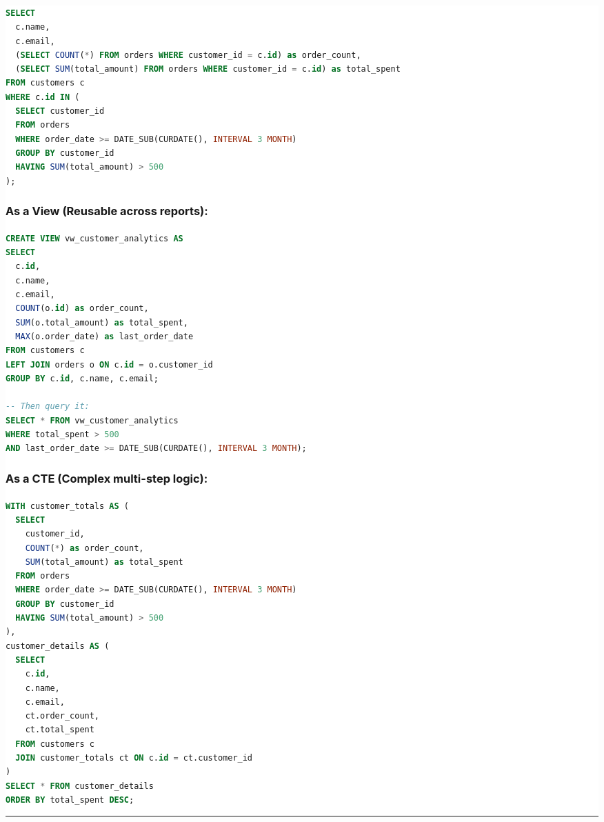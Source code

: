 ```sql
SELECT
  c.name,
  c.email,
  (SELECT COUNT(*) FROM orders WHERE customer_id = c.id) as order_count,
  (SELECT SUM(total_amount) FROM orders WHERE customer_id = c.id) as total_spent
FROM customers c
WHERE c.id IN (
  SELECT customer_id
  FROM orders
  WHERE order_date >= DATE_SUB(CURDATE(), INTERVAL 3 MONTH)
  GROUP BY customer_id
  HAVING SUM(total_amount) > 500
);
```

### As a View (Reusable across reports):

```sql
CREATE VIEW vw_customer_analytics AS
SELECT
  c.id,
  c.name,
  c.email,
  COUNT(o.id) as order_count,
  SUM(o.total_amount) as total_spent,
  MAX(o.order_date) as last_order_date
FROM customers c
LEFT JOIN orders o ON c.id = o.customer_id
GROUP BY c.id, c.name, c.email;

-- Then query it:
SELECT * FROM vw_customer_analytics
WHERE total_spent > 500
AND last_order_date >= DATE_SUB(CURDATE(), INTERVAL 3 MONTH);
```

### As a CTE (Complex multi-step logic):

```sql
WITH customer_totals AS (
  SELECT
    customer_id,
    COUNT(*) as order_count,
    SUM(total_amount) as total_spent
  FROM orders
  WHERE order_date >= DATE_SUB(CURDATE(), INTERVAL 3 MONTH)
  GROUP BY customer_id
  HAVING SUM(total_amount) > 500
),
customer_details AS (
  SELECT
    c.id,
    c.name,
    c.email,
    ct.order_count,
    ct.total_spent
  FROM customers c
  JOIN customer_totals ct ON c.id = ct.customer_id
)
SELECT * FROM customer_details
ORDER BY total_spent DESC;
```

---